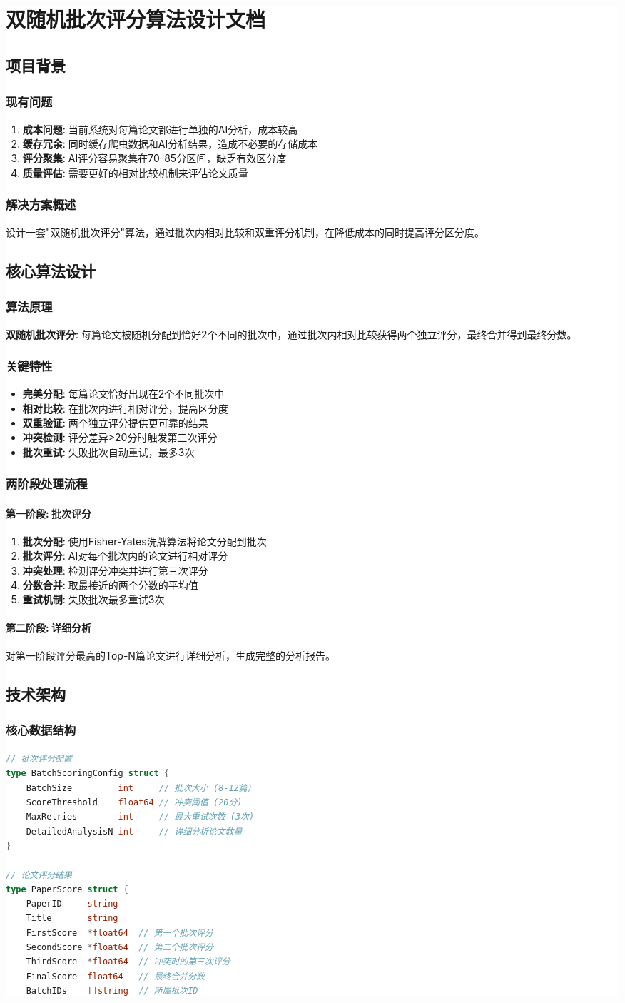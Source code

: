 # 双随机批次评分算法设计文档

## 项目背景

### 现有问题
1. **成本问题**: 当前系统对每篇论文都进行单独的AI分析，成本较高
2. **缓存冗余**: 同时缓存爬虫数据和AI分析结果，造成不必要的存储成本
3. **评分聚集**: AI评分容易聚集在70-85分区间，缺乏有效区分度
4. **质量评估**: 需要更好的相对比较机制来评估论文质量

### 解决方案概述
设计一套"双随机批次评分"算法，通过批次内相对比较和双重评分机制，在降低成本的同时提高评分区分度。

## 核心算法设计

### 算法原理
**双随机批次评分**: 每篇论文被随机分配到恰好2个不同的批次中，通过批次内相对比较获得两个独立评分，最终合并得到最终分数。

### 关键特性
- **完美分配**: 每篇论文恰好出现在2个不同批次中
- **相对比较**: 在批次内进行相对评分，提高区分度
- **双重验证**: 两个独立评分提供更可靠的结果
- **冲突检测**: 评分差异>20分时触发第三次评分
- **批次重试**: 失败批次自动重试，最多3次

### 两阶段处理流程

#### 第一阶段: 批次评分
1. **批次分配**: 使用Fisher-Yates洗牌算法将论文分配到批次
2. **批次评分**: AI对每个批次内的论文进行相对评分
3. **冲突处理**: 检测评分冲突并进行第三次评分
4. **分数合并**: 取最接近的两个分数的平均值
5. **重试机制**: 失败批次最多重试3次

#### 第二阶段: 详细分析
对第一阶段评分最高的Top-N篇论文进行详细分析，生成完整的分析报告。

## 技术架构

### 核心数据结构

```go
// 批次评分配置
type BatchScoringConfig struct {
    BatchSize         int     // 批次大小 (8-12篇)
    ScoreThreshold    float64 // 冲突阈值 (20分)
    MaxRetries        int     // 最大重试次数 (3次)
    DetailedAnalysisN int     // 详细分析论文数量
}

// 论文评分结果
type PaperScore struct {
    PaperID     string
    Title       string
    FirstScore  *float64  // 第一个批次评分
    SecondScore *float64  // 第二个批次评分
    ThirdScore  *float64  // 冲突时的第三次评分
    FinalScore  float64   // 最终合并分数
    BatchIDs    []string  // 所属批次ID
```